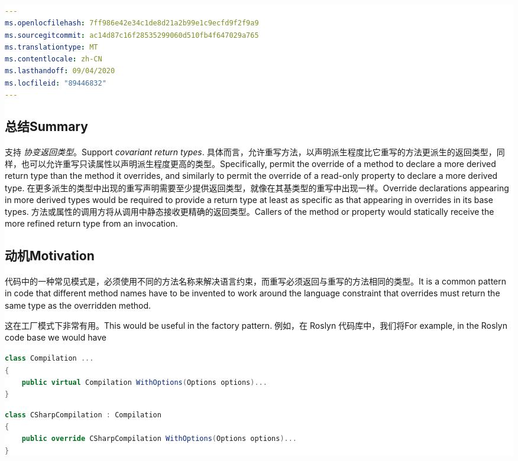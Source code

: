 ```yaml
---
ms.openlocfilehash: 7ff986e42e34c1de8d21a2b99e1c9ecfd9f2f9a9
ms.sourcegitcommit: ac14d87c16f28535299060d510fb4f647029a765
ms.translationtype: MT
ms.contentlocale: zh-CN
ms.lasthandoff: 09/04/2020
ms.locfileid: "89446832"
---
```

## <a name="summary"></a><span data-ttu-id="61c5c-101">总结</span><span class="sxs-lookup"><span data-stu-id="61c5c-101">Summary</span></span>
[summary]: #summary

<span data-ttu-id="61c5c-102">支持 _协变返回类型_。</span><span class="sxs-lookup"><span data-stu-id="61c5c-102">Support _covariant return types_.</span></span> <span data-ttu-id="61c5c-103">具体而言，允许重写方法，以声明派生程度比它重写的方法更派生的返回类型，同样，也可以允许重写只读属性以声明派生程度更高的类型。</span><span class="sxs-lookup"><span data-stu-id="61c5c-103">Specifically, permit the override of a method to declare a more derived return type than the method it overrides, and similarly to permit the override of a read-only property to declare a more derived type.</span></span> <span data-ttu-id="61c5c-104">在更多派生的类型中出现的重写声明需要至少提供返回类型，就像在其基类型的重写中出现一样。</span><span class="sxs-lookup"><span data-stu-id="61c5c-104">Override declarations appearing in more derived types would be required to provide a return type at least as specific as that appearing in overrides in its base types.</span></span> <span data-ttu-id="61c5c-105">方法或属性的调用方将从调用中静态接收更精确的返回类型。</span><span class="sxs-lookup"><span data-stu-id="61c5c-105">Callers of the method or property would statically receive the more refined return type from an invocation.</span></span>

## <a name="motivation"></a><span data-ttu-id="61c5c-106">动机</span><span class="sxs-lookup"><span data-stu-id="61c5c-106">Motivation</span></span>
[motivation]: #motivation

<span data-ttu-id="61c5c-107">代码中的一种常见模式是，必须使用不同的方法名称来解决语言约束，而重写必须返回与重写的方法相同的类型。</span><span class="sxs-lookup"><span data-stu-id="61c5c-107">It is a common pattern in code that different method names have to be invented to work around the language constraint that overrides must return the same type as the overridden method.</span></span>

<span data-ttu-id="61c5c-108">这在工厂模式下非常有用。</span><span class="sxs-lookup"><span data-stu-id="61c5c-108">This would be useful in the factory pattern.</span></span> <span data-ttu-id="61c5c-109">例如，在 Roslyn 代码库中，我们将</span><span class="sxs-lookup"><span data-stu-id="61c5c-109">For example, in the Roslyn code base we would have</span></span>

``` cs
class Compilation ...
{
    public virtual Compilation WithOptions(Options options)...
}
```

``` cs
class CSharpCompilation : Compilation
{
    public override CSharpCompilation WithOptions(Options options)...
}
```


[design]: #detailed-design
[drawbacks]: #drawbacks
[alternatives]: #alternatives
[unresolved]: #unresolved-questions